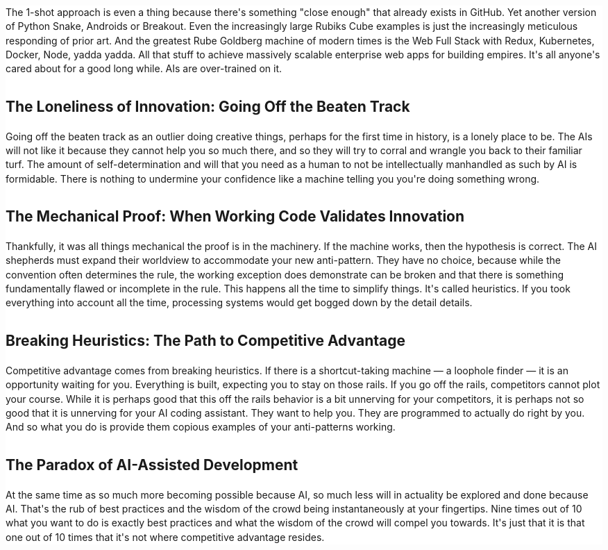 The 1-shot approach is even a thing because there's something "close enough"
that already exists in GitHub. Yet another version of Python Snake, Androids or
Breakout. Even the increasingly large Rubiks Cube examples is just the
increasingly meticulous responding of prior art. And the greatest Rube Goldberg
machine of modern times is the Web Full Stack with Redux, Kubernetes, Docker,
Node, yadda yadda. All that stuff to achieve massively scalable enterprise web
apps for building empires. It's all anyone's cared about for a good long while.
AIs are over-trained on it. 

## The Loneliness of Innovation: Going Off the Beaten Track

Going off the beaten track as an outlier doing creative things, perhaps for the
first time in history, is a lonely place to be. The AIs will not like it because
they cannot help you so much there, and so they will try to corral and wrangle
you back to their familiar turf. The amount of self-determination and will that
you need as a human to not be intellectually manhandled as such by AI is
formidable. There is nothing to undermine your confidence like a machine telling
you you're doing something wrong.

## The Mechanical Proof: When Working Code Validates Innovation

Thankfully, it was all things mechanical the proof is in the machinery. If the
machine works, then the hypothesis is correct. The AI shepherds must expand
their worldview to accommodate your new anti-pattern. They have no choice,
because while the convention often determines the rule, the working exception
does demonstrate can be broken and that there is something fundamentally flawed
or incomplete in the rule. This happens all the time to simplify things. It's
called heuristics. If you took everything into account all the time, processing
systems would get bogged down by the detail details.

## Breaking Heuristics: The Path to Competitive Advantage

Competitive advantage comes from breaking heuristics. If there is a
shortcut-taking machine — a loophole finder — it is an opportunity waiting for
you. Everything is built, expecting you to stay on those rails. If you go off
the rails, competitors cannot plot your course. While it is perhaps good that
this off the rails behavior is a bit unnerving for your competitors, it is
perhaps not so good that it is unnerving for your AI coding assistant. They want
to help you. They are programmed to actually do right by you. And so what you do
is provide them copious examples of your anti-patterns working.

## The Paradox of AI-Assisted Development

At the same time as so much more becoming possible because AI, so much less will
in actuality be explored and done because AI. That's the rub of best practices
and the wisdom of the crowd being instantaneously at your fingertips. Nine times
out of 10 what you want to do is exactly best practices and what the wisdom of
the crowd will compel you towards. It's just that it is that one out of 10 times
that it's not where competitive advantage resides. 
